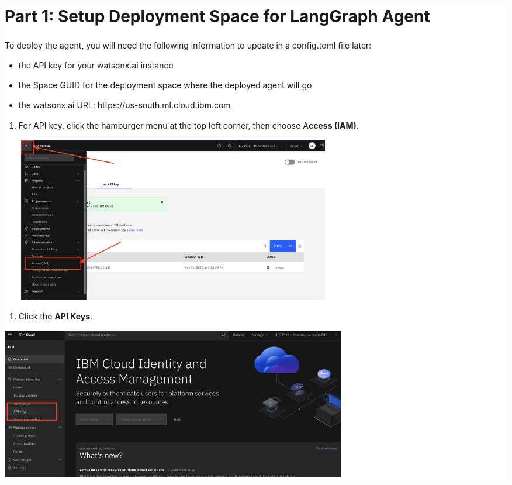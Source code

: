 # Part 1: Setup Deployment Space for LangGraph Agent

To deploy the agent, you will need the following information to update
in a config.toml file later:

- the API key for your watsonx.ai instance

- the Space GUID for the deployment space where the deployed agent will
  go

- the watsonx.ai URL: <https://us-south.ml.cloud.ibm.com>

1.  For API key, click the hamburger menu at the top left corner, then
    choose A**ccess (IAM)**.

<img src="./3-LangGraph/attachments/instruction/media/image8.png"
style="width:6in;height:2.84377in" />

1.  Click the **API Keys**.

<img src="./3-LangGraph/attachments/instruction/media/image9.png"
style="width:6in;height:2.60417in" />
